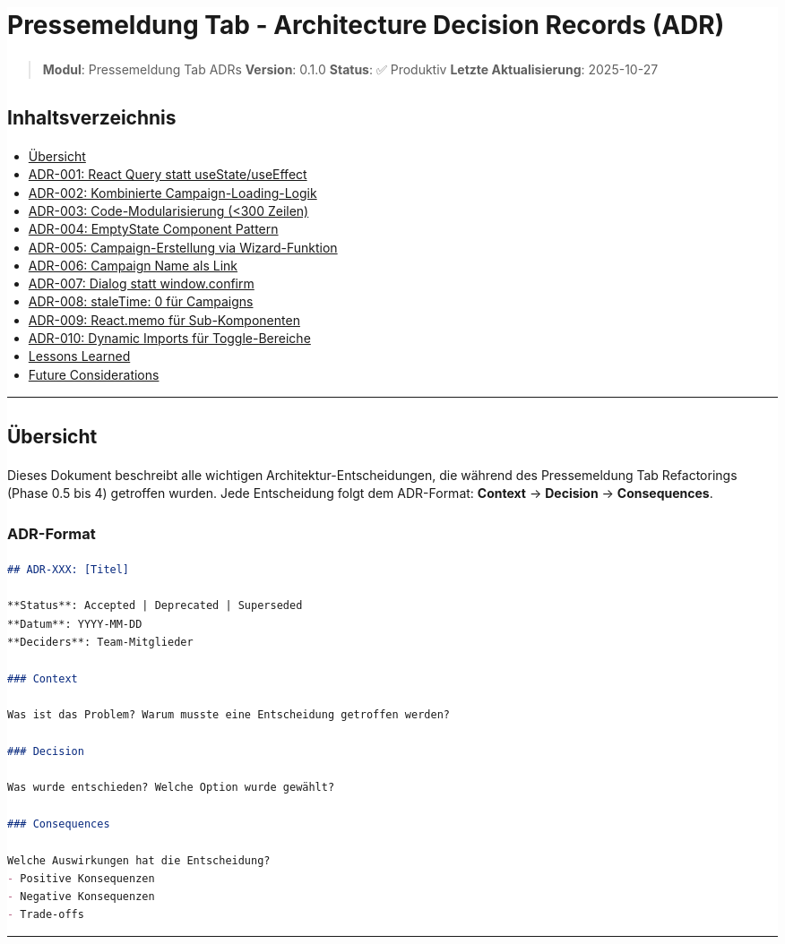 # Pressemeldung Tab - Architecture Decision Records (ADR)

> **Modul**: Pressemeldung Tab ADRs
> **Version**: 0.1.0
> **Status**: ✅ Produktiv
> **Letzte Aktualisierung**: 2025-10-27

## Inhaltsverzeichnis

- [Übersicht](#übersicht)
- [ADR-001: React Query statt useState/useEffect](#adr-001-react-query-statt-usestateuseeffect)
- [ADR-002: Kombinierte Campaign-Loading-Logik](#adr-002-kombinierte-campaign-loading-logik)
- [ADR-003: Code-Modularisierung (<300 Zeilen)](#adr-003-code-modularisierung-300-zeilen)
- [ADR-004: EmptyState Component Pattern](#adr-004-emptystate-component-pattern)
- [ADR-005: Campaign-Erstellung via Wizard-Funktion](#adr-005-campaign-erstellung-via-wizard-funktion)
- [ADR-006: Campaign Name als Link](#adr-006-campaign-name-als-link)
- [ADR-007: Dialog statt window.confirm](#adr-007-dialog-statt-windowconfirm)
- [ADR-008: staleTime: 0 für Campaigns](#adr-008-staletime-0-für-campaigns)
- [ADR-009: React.memo für Sub-Komponenten](#adr-009-reactmemo-für-sub-komponenten)
- [ADR-010: Dynamic Imports für Toggle-Bereiche](#adr-010-dynamic-imports-für-toggle-bereiche)
- [Lessons Learned](#lessons-learned)
- [Future Considerations](#future-considerations)

---

## Übersicht

Dieses Dokument beschreibt alle wichtigen Architektur-Entscheidungen, die während des Pressemeldung Tab Refactorings (Phase 0.5 bis 4) getroffen wurden. Jede Entscheidung folgt dem ADR-Format: **Context** → **Decision** → **Consequences**.

### ADR-Format

```markdown
## ADR-XXX: [Titel]

**Status**: Accepted | Deprecated | Superseded
**Datum**: YYYY-MM-DD
**Deciders**: Team-Mitglieder

### Context

Was ist das Problem? Warum musste eine Entscheidung getroffen werden?

### Decision

Was wurde entschieden? Welche Option wurde gewählt?

### Consequences

Welche Auswirkungen hat die Entscheidung?
- Positive Konsequenzen
- Negative Konsequenzen
- Trade-offs
```

---